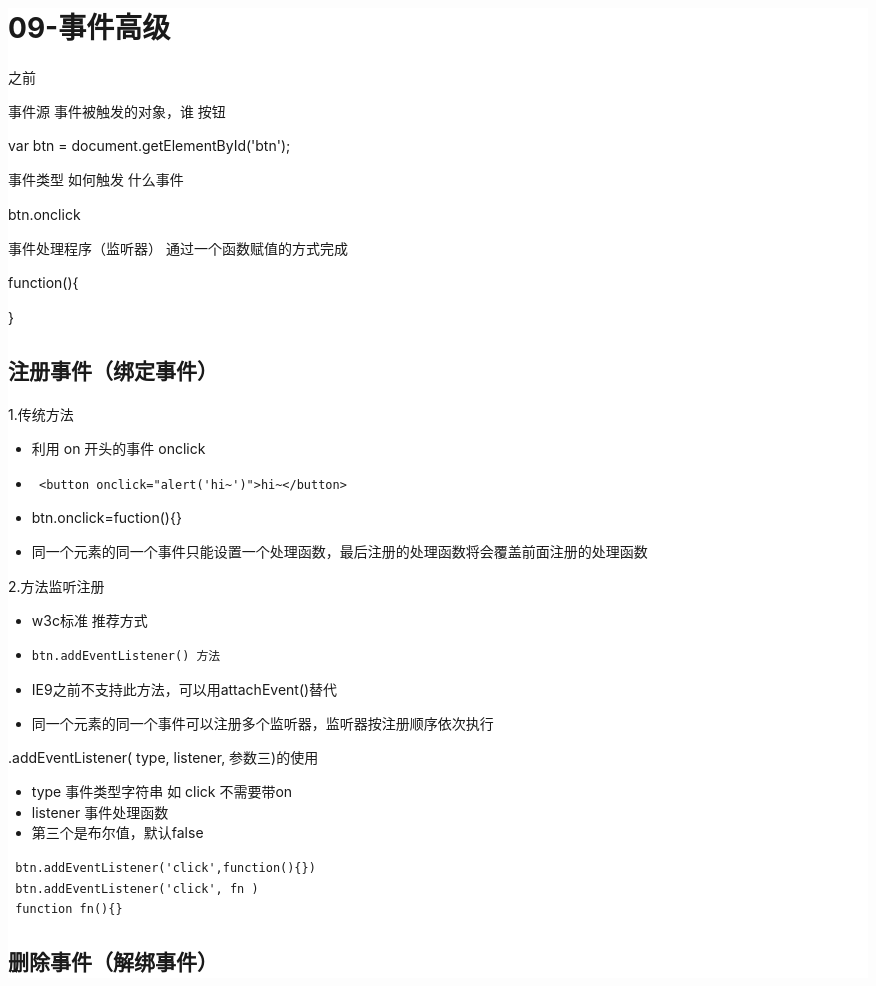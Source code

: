 # 09-事件高级

之前

事件源  事件被触发的对象，谁 按钮

var btn = document.getElementById('btn');

事件类型  如何触发 什么事件

btn.onclick

事件处理程序（监听器）  通过一个函数赋值的方式完成

function(){

}

## 注册事件（绑定事件）

1.传统方法

- 利用 on 开头的事件 onclick

- ```
   <button onclick="alert('hi~')">hi~</button>
  ```

- btn.onclick=fuction(){}
- 同一个元素的同一个事件只能设置一个处理函数，最后注册的处理函数将会覆盖前面注册的处理函数

2.方法监听注册

- w3c标准 推荐方式

- ```
  btn.addEventListener() 方法
  ```

- IE9之前不支持此方法，可以用attachEvent()替代
- 同一个元素的同一个事件可以注册多个监听器，监听器按注册顺序依次执行

.addEventListener( type, listener, 参数三)的使用

- type 事件类型字符串 如 click 不需要带on
- listener 事件处理函数
- 第三个是布尔值，默认false 

```
 btn.addEventListener('click',function(){})
 btn.addEventListener('click', fn )
 function fn(){}
```



## 删除事件（解绑事件）
